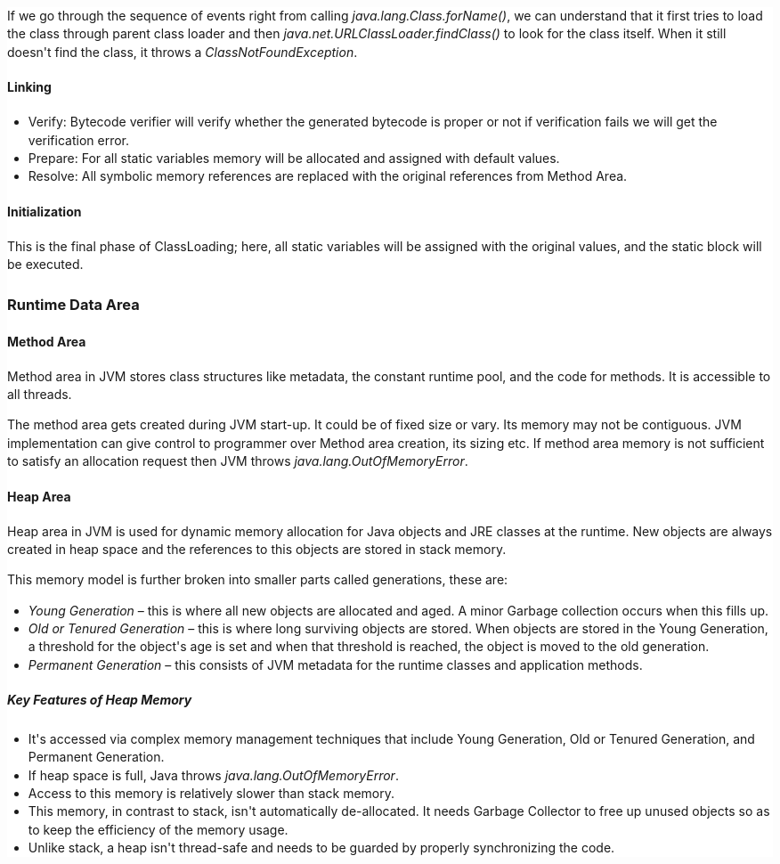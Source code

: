 If we go through the sequence of events right from calling _java.lang.Class.forName()_, we can understand that it first tries to load the class through parent class loader and then _java.net.URLClassLoader.findClass()_ to look for the class itself. When it still doesn't find the class, it throws a _ClassNotFoundException_.

#### Linking

- Verify: Bytecode verifier will verify whether the generated bytecode is proper or not if verification fails we will get the verification error.
- Prepare: For all static variables memory will be allocated and assigned with default values.
- Resolve: All symbolic memory references are replaced with the original references from Method Area.

#### Initialization

This is the final phase of ClassLoading; here, all static variables will be assigned with the original values, and the static block will be executed.

### Runtime Data Area

#### Method Area

Method area in JVM stores class structures like metadata, the constant runtime pool, and the code for methods. It is accessible to all threads.

The method area gets created during JVM start-up. It could be of fixed size or vary. Its memory may not be contiguous. JVM implementation can give control to programmer over Method area creation, its sizing etc. If method area memory is not sufficient to satisfy an allocation request then JVM throws _java.lang.OutOfMemoryError_.

#### Heap Area

Heap area in JVM is used for dynamic memory allocation for Java objects and JRE classes at the runtime. New objects are always created in heap space and the references to this objects are stored in stack memory.

This memory model is further broken into smaller parts called generations, these are:

- _Young Generation_ – this is where all new objects are allocated and aged. A minor Garbage collection occurs when this fills up.
- _Old or Tenured Generation_ – this is where long surviving objects are stored. When objects are stored in the Young Generation, a threshold for the object's age is set and when that threshold is reached, the object is moved to the old generation.
- _Permanent Generation_ – this consists of JVM metadata for the runtime classes and application methods.

##### Key Features of Heap Memory

- It's accessed via complex memory management techniques that include Young Generation, Old or Tenured Generation, and Permanent Generation.
- If heap space is full, Java throws _java.lang.OutOfMemoryError_.
- Access to this memory is relatively slower than stack memory.
- This memory, in contrast to stack, isn't automatically de-allocated. It needs Garbage Collector to free up unused objects so as to keep the efficiency of the memory usage.
- Unlike stack, a heap isn't thread-safe and needs to be guarded by properly synchronizing the code.
